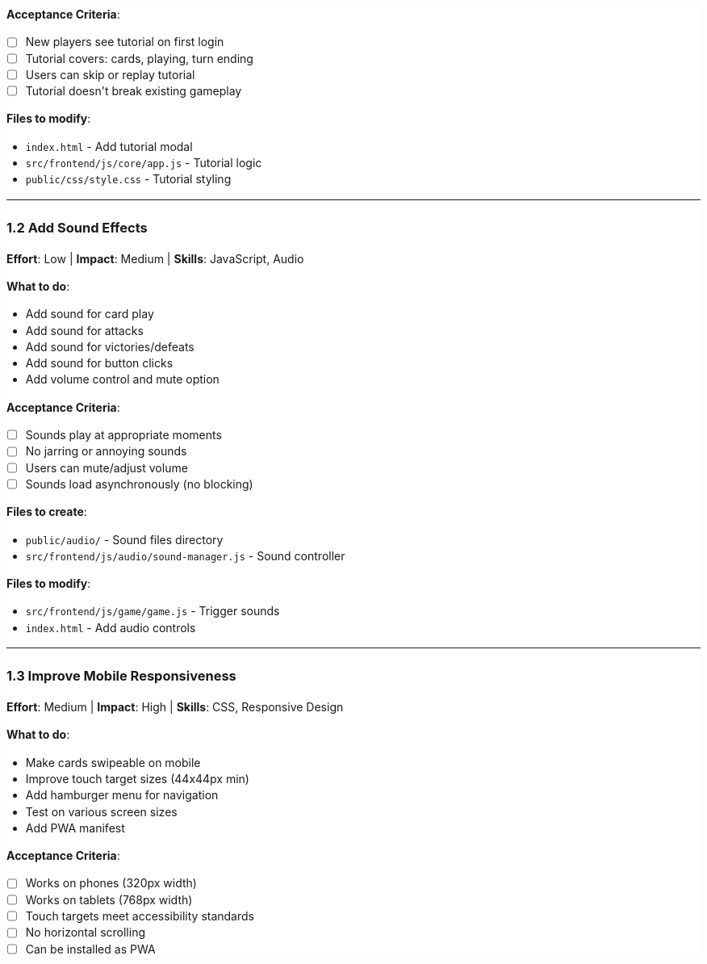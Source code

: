 **Acceptance Criteria**:
- [ ] New players see tutorial on first login
- [ ] Tutorial covers: cards, playing, turn ending
- [ ] Users can skip or replay tutorial
- [ ] Tutorial doesn't break existing gameplay

**Files to modify**:
- `index.html` - Add tutorial modal
- `src/frontend/js/core/app.js` - Tutorial logic
- `public/css/style.css` - Tutorial styling

---

### 1.2 Add Sound Effects
**Effort**: Low | **Impact**: Medium | **Skills**: JavaScript, Audio

**What to do**:
- Add sound for card play
- Add sound for attacks
- Add sound for victories/defeats
- Add sound for button clicks
- Add volume control and mute option

**Acceptance Criteria**:
- [ ] Sounds play at appropriate moments
- [ ] No jarring or annoying sounds
- [ ] Users can mute/adjust volume
- [ ] Sounds load asynchronously (no blocking)

**Files to create**:
- `public/audio/` - Sound files directory
- `src/frontend/js/audio/sound-manager.js` - Sound controller

**Files to modify**:
- `src/frontend/js/game/game.js` - Trigger sounds
- `index.html` - Add audio controls

---

### 1.3 Improve Mobile Responsiveness
**Effort**: Medium | **Impact**: High | **Skills**: CSS, Responsive Design

**What to do**:
- Make cards swipeable on mobile
- Improve touch target sizes (44x44px min)
- Add hamburger menu for navigation
- Test on various screen sizes
- Add PWA manifest

**Acceptance Criteria**:
- [ ] Works on phones (320px width)
- [ ] Works on tablets (768px width)
- [ ] Touch targets meet accessibility standards
- [ ] No horizontal scrolling
- [ ] Can be installed as PWA
